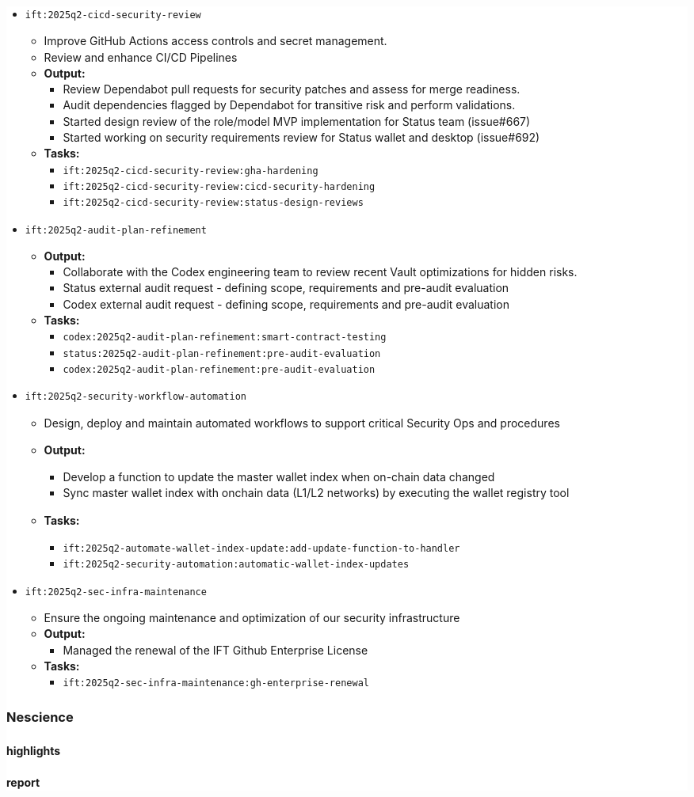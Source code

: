 - `ift:2025q2-cicd-security-review`
	- Improve GitHub Actions access controls and secret management.
	- Review and enhance CI/CD Pipelines
	- **Output:**
		- Review Dependabot pull requests for security patches and assess for merge readiness.
		- Audit dependencies flagged by Dependabot for transitive risk and perform validations.
		- Started design review of the role/model MVP implementation for Status team (issue#667)
		- Started working on security requirements review for Status wallet and desktop (issue#692)
	- **Tasks:**
		- `ift:2025q2-cicd-security-review:gha-hardening`
		- `ift:2025q2-cicd-security-review:cicd-security-hardening`
		- `ift:2025q2-cicd-security-review:status-design-reviews`

- `ift:2025q2-audit-plan-refinement`
	- **Output:**
	    - Collaborate with the Codex engineering team to review recent Vault optimizations for hidden risks.
	    - Status external audit request - defining scope, requirements and pre-audit evaluation
	    - Codex external audit request - defining scope, requirements and pre-audit evaluation
	- **Tasks:**
	    - `codex:2025q2-audit-plan-refinement:smart-contract-testing`
	    - `status:2025q2-audit-plan-refinement:pre-audit-evaluation`
	    - `codex:2025q2-audit-plan-refinement:pre-audit-evaluation`
- `ift:2025q2-security-workflow-automation`
	- Design, deploy and maintain automated workflows to support critical Security Ops and procedures
	- **Output:**
	    - Develop a function to update the master wallet index when on-chain data changed
	    - Sync master wallet index with onchain data (L1/L2 networks) by executing the wallet registry tool
		
	- **Tasks:**
	    - `ift:2025q2-automate-wallet-index-update:add-update-function-to-handler`
	    - `ift:2025q2-security-automation:automatic-wallet-index-updates`

- `ift:2025q2-sec-infra-maintenance`
	- Ensure the ongoing maintenance and optimization of our security infrastructure
	- **Output:**
		- Managed the renewal of the IFT Github Enterprise License
	- **Tasks:**
        - `ift:2025q2-sec-infra-maintenance:gh-enterprise-renewal`


### Nescience
#### highlights
#### report


